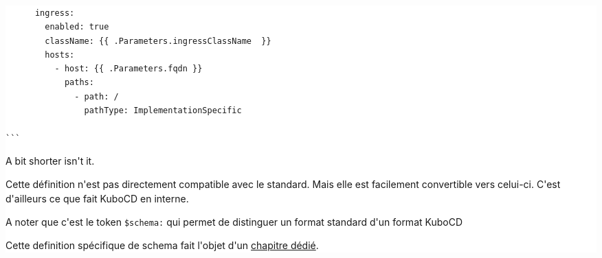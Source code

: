           ingress:
            enabled: true
            className: {{ .Parameters.ingressClassName  }}
            hosts:
              - host: {{ .Parameters.fqdn }}
                paths:
                  - path: /
                    pathType: ImplementationSpecific
    
    ```

A bit shorter isn't it.

Cette définition n'est pas directement compatible avec le standard. Mais elle est facilement convertible vers celui-ci.
C'est d'ailleurs ce que fait KuboCD en interne.

A noter que c'est le token `$schema:` qui permet de distinguer un format standard d'un format KuboCD

Cette definition spécifique de schema fait l'objet d'un [chapitre dédié](../user-guide/schemas.md).


